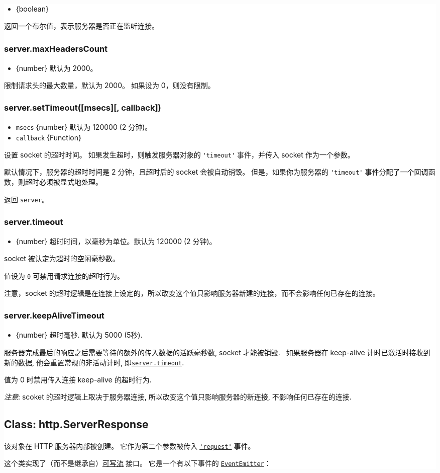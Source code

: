
* {boolean}

返回一个布尔值，表示服务器是否正在监听连接。


### server.maxHeadersCount


* {number} 默认为 2000。

限制请求头的最大数量，默认为 2000。
如果设为 0，则没有限制。


### server.setTimeout([msecs][, callback])


* `msecs` {number} 默认为 120000 (2 分钟)。
* `callback` {Function}

设置 socket 的超时时间。
如果发生超时，则触发服务器对象的 `'timeout'` 事件，并传入 socket 作为一个参数。

默认情况下，服务器的超时时间是 2 分钟，且超时后的 socket 会被自动销毁。
但是，如果你为服务器的 `'timeout'` 事件分配了一个回调函数，则超时必须被显式地处理。

返回 `server`。


### server.timeout


* {number} 超时时间，以毫秒为单位。默认为 120000 (2 分钟)。

socket 被认定为超时的空闲毫秒数。

值设为 `0` 可禁用请求连接的超时行为。

注意，socket 的超时逻辑是在连接上设定的，所以改变这个值只影响服务器新建的连接，而不会影响任何已存在的连接。


### server.keepAliveTimeout


* {number} 超时毫秒. 默认为 5000 (5秒).

服务器完成最后的响应之后需要等待的额外的传入数据的活跃毫秒数, socket 才能被销毁.  
如果服务器在 keep-alive 计时已激活时接收到新的数据, 他会重置常规的非活动计时, 即[`server.timeout`][]. 

值为 0 时禁用传入连接 keep-alive 的超时行为.

*注意*: scoket 的超时逻辑上取决于服务器连接, 所以改变这个值只影响服务器的新连接, 不影响任何已存在的连接.

## Class: http.ServerResponse


该对象在 HTTP 服务器内部被创建。
它作为第二个参数被传入 [`'request'`] 事件。

这个类实现了（而不是继承自）[可写流] 接口。
它是一个有以下事件的 [`EventEmitter`]：


[`'checkContinue'`]: #http_event_checkcontinue
[`'listening'`]: net.html#net_event_listening
[`'request'`]: #http_event_request
[`'response'`]: #http_event_response
[`Agent`]: #http_class_http_agent
[`EventEmitter`]: events.html#events_class_eventemitter
[`TypeError`]: errors.html#errors_class_typeerror
[`URL`]: url.html#url_the_whatwg_url_api
[`agent.createConnection()`]: #http_agent_createconnection_options_callback
[`destroy()`]: #http_agent_destroy
[`http.Agent`]: #http_class_http_agent
[`http.ClientRequest`]: #http_class_http_clientrequest
[`http.IncomingMessage`]: #http_class_http_incomingmessage
[`http.Server`]: #http_class_http_server
[`http.globalAgent`]: #http_http_globalagent
[`http.request()`]: #http_http_request_options_callback
[`message.headers`]: #http_message_headers
[`net.Server.close()`]: net.html#net_server_close_callback
[`net.Server.listen()`]: net.html#net_server_listen_handle_backlog_callback
[`net.Server.listen(path)`]: net.html#net_server_listen_path_backlog_callback
[`net.Server.listen(port)`]: net.html#net_server_listen_port_host_backlog_callback
[`net.Server`]: net.html#net_class_net_server
[`net.Socket`]: net.html#net_class_net_socket
[`net.createConnection()`]: net.html#net_net_createconnection_options_connectlistener
[`request.socket`]: #http_request_socket
[`request.socket.getPeerCertificate()`]: tls.html#tls_tlssocket_getpeercertificate_detailed
[`request.write(data, encoding)`]: #http_request_write_chunk_encoding_callback
[`response.end()`]: #http_response_end_data_encoding_callback
[`response.setHeader()`]: #http_response_setheader_name_value
[`response.socket`]: #http_response_socket
[`response.write()`]: #http_response_write_chunk_encoding_callback
[`response.write(data, encoding)`]: #http_response_write_chunk_encoding_callback
[`response.writeContinue()`]: #http_response_writecontinue
[`response.writeHead()`]: #http_response_writehead_statuscode_statusmessage_headers
[`server.timeout`]: #http_server_timeout
[`socket.setKeepAlive()`]: net.html#net_socket_setkeepalive_enable_initialdelay
[`socket.setNoDelay()`]: net.html#net_socket_setnodelay_nodelay
[`socket.setTimeout()`]: net.html#net_socket_settimeout_timeout_callback
[`url.parse()`]: url.html#url_url_parse_urlstring_parsequerystring_slashesdenotehost
[Readable Stream]: stream.html#stream_class_stream_readable
[Writable Stream]: stream.html#stream_class_stream_writable
[socket.unref()]: net.html#net_socket_unref
[unspecified IPv4 address]: https://en.wikipedia.org/wiki/0.0.0.0
[unspecified IPv6 address]: https://en.wikipedia.org/wiki/IPv6_address#Unspecified_address
[`keepAlive` 选项]: #http_new_agent_options
[初始延迟]: net.html#net_socket_setkeepalive_enable_initialdelay
[可读流]: stream.html#stream_class_stream_readable
[可写流]: stream.html#stream_class_stream_writable
[未指定的 IPv4 地址]: https://en.wikipedia.org/wiki/0.0.0.0
[未指定的 IPv6 地址]: https://en.wikipedia.org/wiki/IPv6_address#Unspecified_address